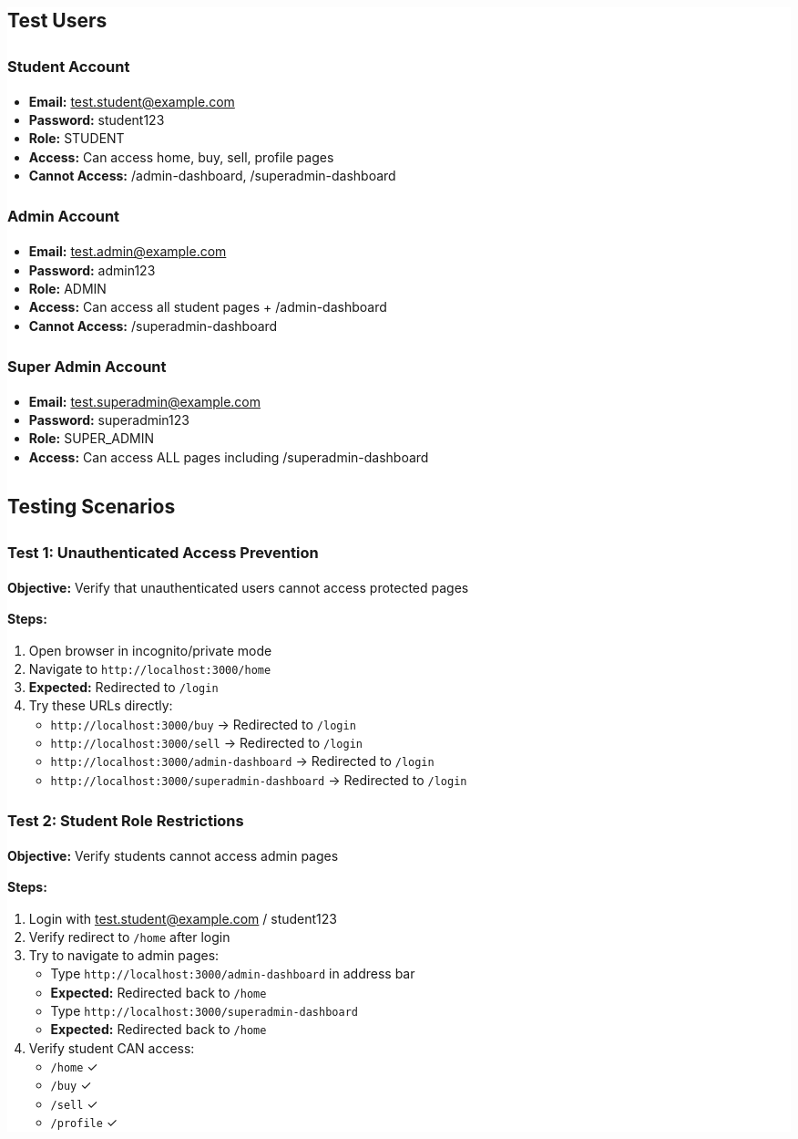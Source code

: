 ## Test Users

### Student Account

- **Email:** test.student@example.com
- **Password:** student123
- **Role:** STUDENT
- **Access:** Can access home, buy, sell, profile pages
- **Cannot Access:** /admin-dashboard, /superadmin-dashboard

### Admin Account

- **Email:** test.admin@example.com
- **Password:** admin123
- **Role:** ADMIN
- **Access:** Can access all student pages + /admin-dashboard
- **Cannot Access:** /superadmin-dashboard

### Super Admin Account

- **Email:** test.superadmin@example.com
- **Password:** superadmin123
- **Role:** SUPER_ADMIN
- **Access:** Can access ALL pages including /superadmin-dashboard

## Testing Scenarios

### Test 1: Unauthenticated Access Prevention

**Objective:** Verify that unauthenticated users cannot access protected pages

**Steps:**

1. Open browser in incognito/private mode
2. Navigate to `http://localhost:3000/home`
3. **Expected:** Redirected to `/login`
4. Try these URLs directly:
   - `http://localhost:3000/buy` → Redirected to `/login`
   - `http://localhost:3000/sell` → Redirected to `/login`
   - `http://localhost:3000/admin-dashboard` → Redirected to `/login`
   - `http://localhost:3000/superadmin-dashboard` → Redirected to `/login`

### Test 2: Student Role Restrictions

**Objective:** Verify students cannot access admin pages

**Steps:**

1. Login with test.student@example.com / student123
2. Verify redirect to `/home` after login
3. Try to navigate to admin pages:
   - Type `http://localhost:3000/admin-dashboard` in address bar
   - **Expected:** Redirected back to `/home`
   - Type `http://localhost:3000/superadmin-dashboard`
   - **Expected:** Redirected back to `/home`
4. Verify student CAN access:
   - `/home` ✓
   - `/buy` ✓
   - `/sell` ✓
   - `/profile` ✓
